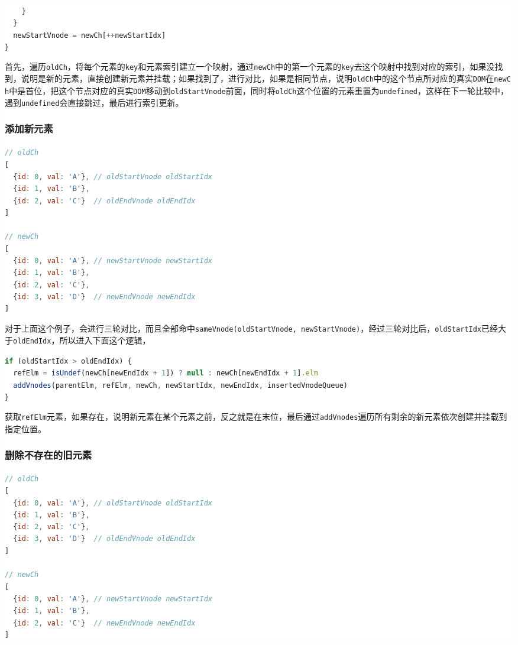 ```javascript
    }
  }
  newStartVnode = newCh[++newStartIdx]
}
```

首先，遍历`oldCh`，将每个元素的`key`和元素索引建立一个映射，通过`newCh`中的第一个元素的`key`去这个映射中找到对应的索引，如果没找到，说明是新的元素，直接创建新元素并挂载；如果找到了，进行对比，如果是相同节点，说明`oldCh`中的这个节点所对应的真实`DOM`在`newCh`中是首位，把这个节点对应的真实`DOM`移动到`oldStartVnode`前面，同时将`oldCh`这个位置的元素重置为`undefined`，这样在下一轮比较中，遇到`undefined`会直接跳过，最后进行索引更新。

### 添加新元素

```javascript
// oldCh 
[
  {id: 0, val: 'A'}, // oldStartVnode oldStartIdx
  {id: 1, val: 'B'}, 
  {id: 2, val: 'C'}  // oldEndVnode oldEndIdx
]

// newCh
[
  {id: 0, val: 'A'}, // newStartVnode newStartIdx
  {id: 1, val: 'B'}, 
  {id: 2, val: 'C'}, 
  {id: 3, val: 'D'}  // newEndVnode newEndIdx
]
```

对于上面这个例子，会进行三轮对比，而且全部命中`sameVnode(oldStartVnode, newStartVnode)`，经过三轮对比后，`oldStartIdx`已经大于`oldEndIdx`，所以进入下面这个逻辑，

```javascript
if (oldStartIdx > oldEndIdx) {
  refElm = isUndef(newCh[newEndIdx + 1]) ? null : newCh[newEndIdx + 1].elm
  addVnodes(parentElm, refElm, newCh, newStartIdx, newEndIdx, insertedVnodeQueue)
}
```

获取`refElm`元素，如果存在，说明新元素在某个元素之前，反之就是在末位，最后通过`addVnodes`遍历所有剩余的新元素依次创建并挂载到指定位置。

### 删除不存在的旧元素

```javascript
// oldCh
[
  {id: 0, val: 'A'}, // oldStartVnode oldStartIdx
  {id: 1, val: 'B'}, 
  {id: 2, val: 'C'}, 
  {id: 3, val: 'D'}  // oldEndVnode oldEndIdx
]

// newCh
[
  {id: 0, val: 'A'}, // newStartVnode newStartIdx 
  {id: 1, val: 'B'}, 
  {id: 2, val: 'C'}  // newEndVnode newEndIdx 
]
```
